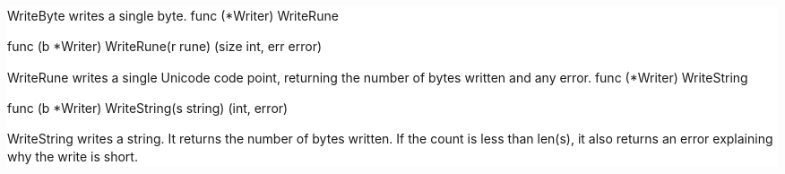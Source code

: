WriteByte writes a single byte.
func (*Writer) WriteRune

func (b *Writer) WriteRune(r rune) (size int, err error)

WriteRune writes a single Unicode code point, returning the number of bytes written and any error.
func (*Writer) WriteString

func (b *Writer) WriteString(s string) (int, error)

WriteString writes a string. It returns the number of bytes written. If the count is less than len(s), it also returns an error explaining why the write is short.

